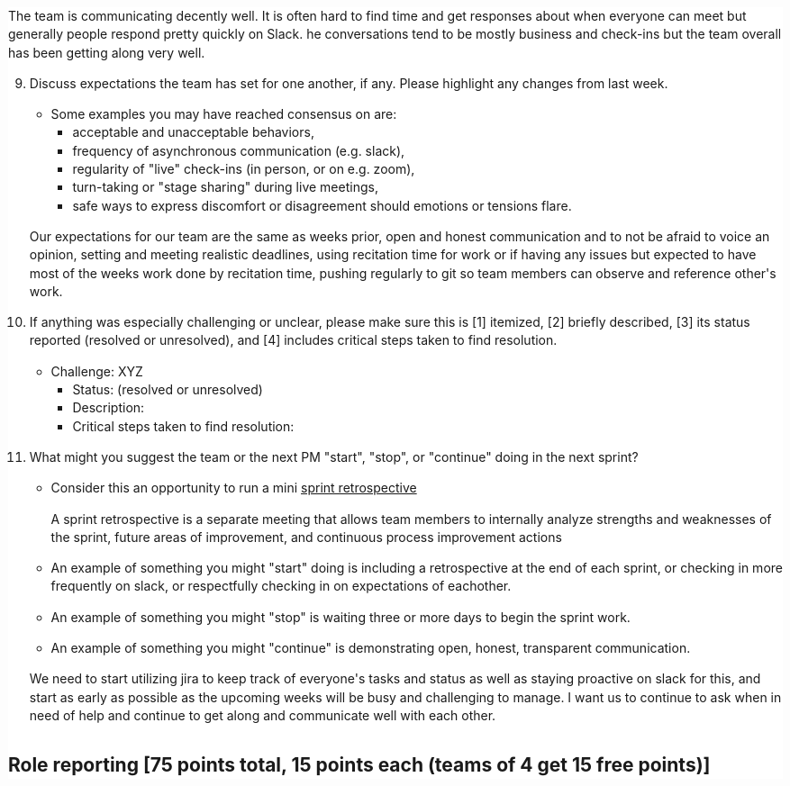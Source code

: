    The team is communicating decently well. It is often hard to find time and get responses about when everyone can meet but generally people respond pretty quickly on Slack. he conversations tend to be mostly business and check-ins but the team overall has been getting along very well. 

   

9. Discuss expectations the team has set for one another, if any. Please highlight any changes from last week.  
     
   * Some examples you may have reached consensus on are:  
     * acceptable and unacceptable behaviors,  
     * frequency of asynchronous communication (e.g. slack),  
     * regularity of "live" check-ins (in person, or on e.g. zoom),  
     * turn-taking or "stage sharing" during live meetings,  
     * safe ways to express discomfort or disagreement should emotions or tensions flare.

   Our expectations for our team are the same as weeks prior, open and honest communication and to not be afraid to voice an opinion, setting and meeting realistic deadlines, using recitation time for work or if having any issues but expected to have most of the weeks work done by recitation time, pushing regularly to git so team members can observe and reference other's work.

   

10. If anything was especially challenging or unclear, please make sure this is \[1\] itemized, \[2\] briefly described, \[3\] its status reported (resolved or unresolved), and \[4\] includes critical steps taken to find resolution.  
      
    * Challenge: XYZ  
      * Status: (resolved or unresolved)  
      * Description:  
      * Critical steps taken to find resolution:

    

11. What might you suggest the team or the next PM "start", "stop", or "continue" doing in the next sprint?  
      
    * Consider this an opportunity to run a mini [sprint retrospective](https://en.wikipedia.org/wiki/Scrum_\(software_development\))  
        
      A sprint retrospective is a separate meeting that allows team members to internally analyze strengths and weaknesses of the sprint, future areas of improvement, and continuous process improvement actions  
        
    * An example of something you might "start" doing is including a retrospective at the end of each sprint, or checking in more frequently on slack, or respectfully checking in on expectations of eachother.  
    * An example of something you might "stop" is waiting three or more days to begin the sprint work.  
    * An example of something you might "continue" is demonstrating open, honest, transparent communication.

    We need to start utilizing jira to keep track of everyone's tasks and status as well as staying proactive on slack for this, and start as early as possible as the upcoming weeks will be busy and challenging to manage. I want us to continue to ask when in need of help and continue to get along and communicate well with each other.

    

## Role reporting \[75 points total, 15 points each (teams of 4 get 15 free points)\]
